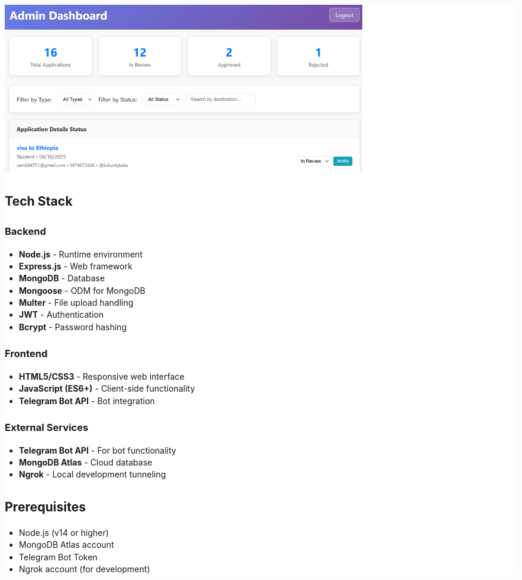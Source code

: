 <img src="images%20for%20readme/admin%20page.png" alt="Admin Dashboard" width="600">

## Tech Stack

### Backend
- **Node.js** - Runtime environment
- **Express.js** - Web framework
- **MongoDB** - Database
- **Mongoose** - ODM for MongoDB
- **Multer** - File upload handling
- **JWT** - Authentication
- **Bcrypt** - Password hashing

### Frontend
- **HTML5/CSS3** - Responsive web interface
- **JavaScript (ES6+)** - Client-side functionality
- **Telegram Bot API** - Bot integration

### External Services
- **Telegram Bot API** - For bot functionality
- **MongoDB Atlas** - Cloud database
- **Ngrok** - Local development tunneling

## Prerequisites

- Node.js (v14 or higher)
- MongoDB Atlas account
- Telegram Bot Token
- Ngrok account (for development)
